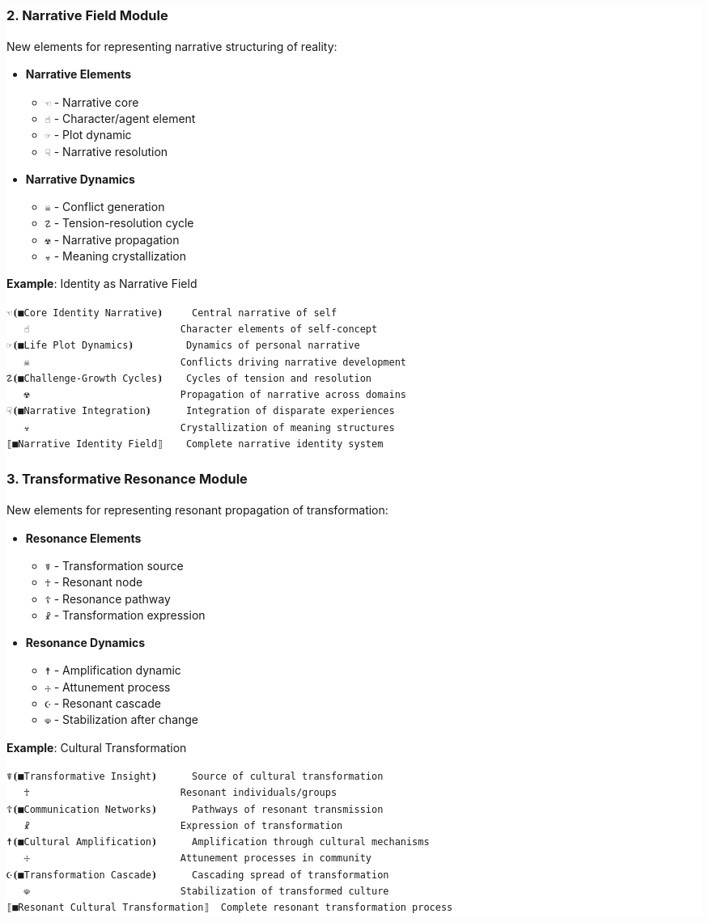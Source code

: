 ### 2. Narrative Field Module

New elements for representing narrative structuring of reality:

- **Narrative Elements**
  - `☜` - Narrative core
  - `☝` - Character/agent element
  - `☞` - Plot dynamic
  - `☟` - Narrative resolution

- **Narrative Dynamics**
  - `☠` - Conflict generation
  - `☡` - Tension-resolution cycle
  - `☢` - Narrative propagation
  - `☣` - Meaning crystallization

**Example**: Identity as Narrative Field
```
☜⦗■Core Identity Narrative⦘     Central narrative of self
   ☝                          Character elements of self-concept
☞⦗■Life Plot Dynamics⦘         Dynamics of personal narrative
   ☠                          Conflicts driving narrative development
☡⦗■Challenge-Growth Cycles⦘    Cycles of tension and resolution
   ☢                          Propagation of narrative across domains
☟⦗■Narrative Integration⦘      Integration of disparate experiences
   ☣                          Crystallization of meaning structures
⟦■Narrative Identity Field⟧    Complete narrative identity system
```

### 3. Transformative Resonance Module

New elements for representing resonant propagation of transformation:

- **Resonance Elements**
  - `☤` - Transformation source
  - `☥` - Resonant node
  - `☦` - Resonance pathway
  - `☧` - Transformation expression

- **Resonance Dynamics**
  - `☨` - Amplification dynamic
  - `☩` - Attunement process
  - `☪` - Resonant cascade
  - `☫` - Stabilization after change

**Example**: Cultural Transformation
```
☤⦗■Transformative Insight⦘      Source of cultural transformation
   ☥                          Resonant individuals/groups
☦⦗■Communication Networks⦘      Pathways of resonant transmission
   ☧                          Expression of transformation
☨⦗■Cultural Amplification⦘      Amplification through cultural mechanisms
   ☩                          Attunement processes in community
☪⦗■Transformation Cascade⦘      Cascading spread of transformation
   ☫                          Stabilization of transformed culture
⟦■Resonant Cultural Transformation⟧  Complete resonant transformation process
```
